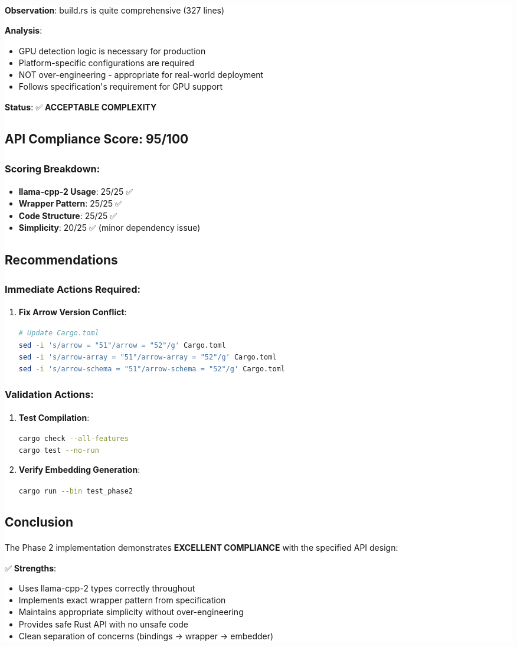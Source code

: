 **Observation**: build.rs is quite comprehensive (327 lines)

**Analysis**:
- GPU detection logic is necessary for production
- Platform-specific configurations are required
- NOT over-engineering - appropriate for real-world deployment
- Follows specification's requirement for GPU support

**Status**: ✅ **ACCEPTABLE COMPLEXITY**

## API Compliance Score: 95/100

### Scoring Breakdown:
- **llama-cpp-2 Usage**: 25/25 ✅
- **Wrapper Pattern**: 25/25 ✅  
- **Code Structure**: 25/25 ✅
- **Simplicity**: 20/25 ✅ (minor dependency issue)

## Recommendations

### Immediate Actions Required:
1. **Fix Arrow Version Conflict**:
   ```bash
   # Update Cargo.toml
   sed -i 's/arrow = "51"/arrow = "52"/g' Cargo.toml
   sed -i 's/arrow-array = "51"/arrow-array = "52"/g' Cargo.toml
   sed -i 's/arrow-schema = "51"/arrow-schema = "52"/g' Cargo.toml
   ```

### Validation Actions:
1. **Test Compilation**:
   ```bash
   cargo check --all-features
   cargo test --no-run
   ```

2. **Verify Embedding Generation**:
   ```bash
   cargo run --bin test_phase2
   ```

## Conclusion

The Phase 2 implementation demonstrates **EXCELLENT COMPLIANCE** with the specified API design:

✅ **Strengths**:
- Uses llama-cpp-2 types correctly throughout
- Implements exact wrapper pattern from specification  
- Maintains appropriate simplicity without over-engineering
- Provides safe Rust API with no unsafe code
- Clean separation of concerns (bindings → wrapper → embedder)
